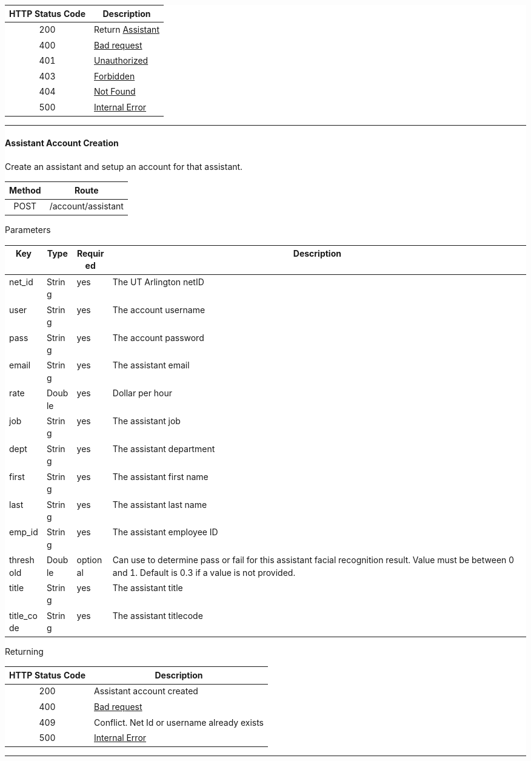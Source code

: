 | HTTP Status Code | Description                           |
|:----------------:|---------------------------------------|
|        200       | Return [Assistant](#assistant)        |
|        400       | [Bad request](#400-bad-request)       |
|        401       | [Unauthorized](#401-unauthorized)     |
|        403       | [Forbidden](#403-forbidden)           |
|        404       | [Not Found](#404-not-found)           |
|        500       | [Internal Error](#500-internal-error) |

---

#### Assistant Account Creation

Create an assistant and setup an account for that assistant.

| Method   | Route              |
|:--------:|--------------------|
| POST     | /account/assistant |

Parameters

| Key       | Type   | Required | Description               |
|-----------|--------|----------|---------------------------|
| net_id    | String | yes      | The UT Arlington netID    |
| user      | String | yes      | The account username      |
| pass      | String | yes      | The account password      |
| email     | String | yes      | The assistant email       |
| rate      | Double | yes      | Dollar per hour           |
| job       | String | yes      | The assistant job         |
| dept      | String | yes      | The assistant department  |
| first     | String | yes      | The assistant first name  |
| last      | String | yes      | The assistant last name   |
| emp_id    | String | yes      | The assistant employee ID |
| threshold | Double | optional | Can use to determine pass or fail for this assistant facial recognition result. Value must be between 0 and 1. Default is 0.3 if a value is not provided. |
| title     | String | yes      | The assistant title       |
| title_code| String | yes      | The assistant titlecode   |

Returning

| HTTP Status Code | Description                           |
|:----------------:|---------------------------------------|
|        200       | Assistant account created             |
|        400       | [Bad request](#400-bad-request)       |
|        409       | Conflict. Net Id or username already exists |
|        500       | [Internal Error](#500-internal-error) |

---